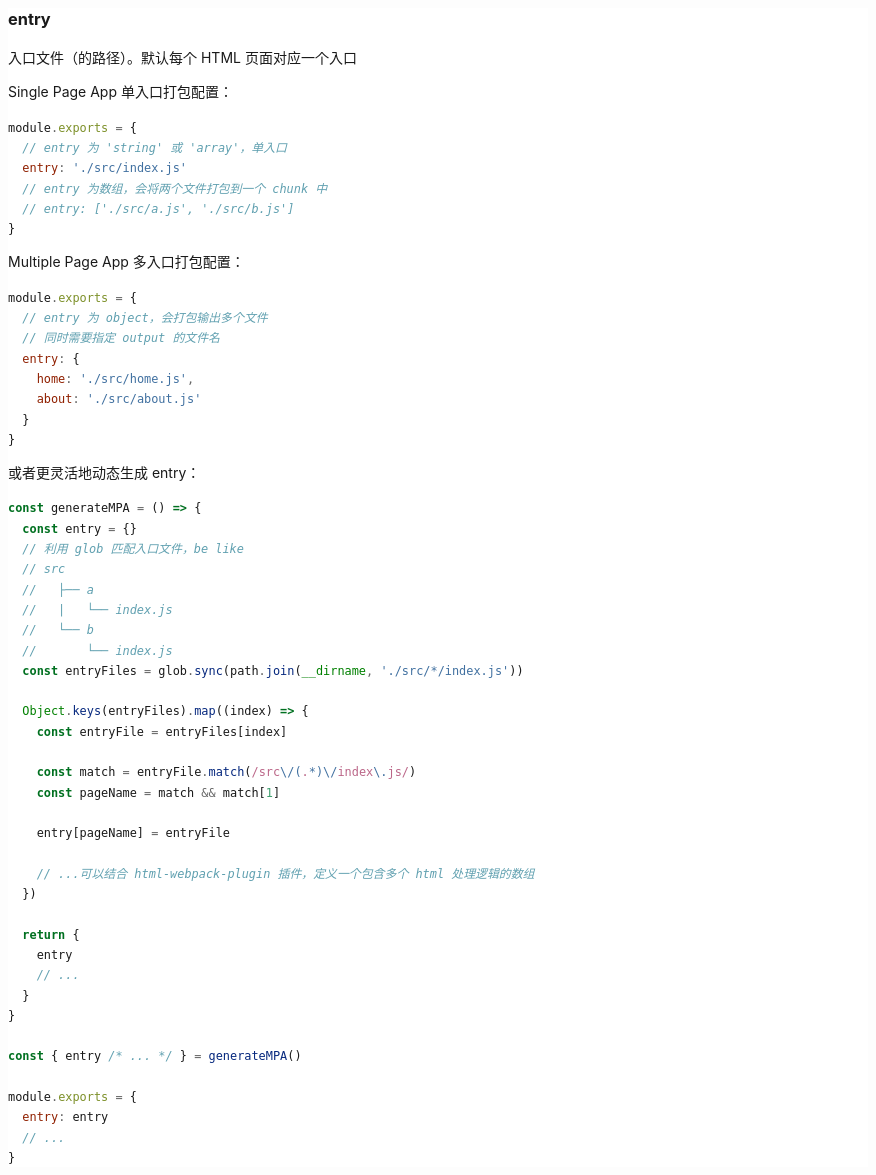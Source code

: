 ### entry

入口文件（的路径）。默认每个 HTML 页面对应一个入口

Single Page App 单入口打包配置：

```js
module.exports = {
  // entry 为 'string' 或 'array'，单入口
  entry: './src/index.js'
  // entry 为数组，会将两个文件打包到一个 chunk 中
  // entry: ['./src/a.js', './src/b.js']
}
```

Multiple Page App 多入口打包配置：

```js
module.exports = {
  // entry 为 object，会打包输出多个文件
  // 同时需要指定 output 的文件名
  entry: {
    home: './src/home.js',
    about: './src/about.js'
  }
}
```

或者更灵活地动态生成 entry：

```js
const generateMPA = () => {
  const entry = {}
  // 利用 glob 匹配入口文件，be like
  // src
  //   ├── a
  //   |   └── index.js
  //   └── b
  //       └── index.js
  const entryFiles = glob.sync(path.join(__dirname, './src/*/index.js'))

  Object.keys(entryFiles).map((index) => {
    const entryFile = entryFiles[index]

    const match = entryFile.match(/src\/(.*)\/index\.js/)
    const pageName = match && match[1]

    entry[pageName] = entryFile

    // ...可以结合 html-webpack-plugin 插件，定义一个包含多个 html 处理逻辑的数组
  })

  return {
    entry
    // ...
  }
}

const { entry /* ... */ } = generateMPA()

module.exports = {
  entry: entry
  // ...
}
```
